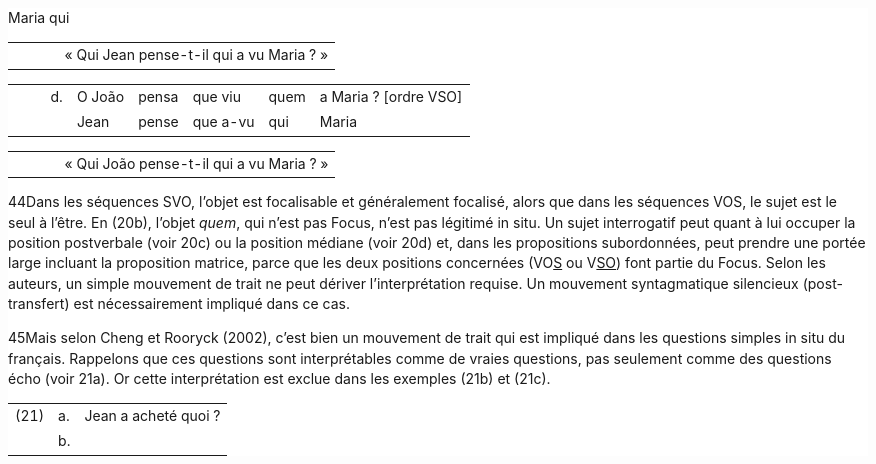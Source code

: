 <td>Maria </td>
<td>qui</td>
</tr>
</table>
<table class="example">
<tr>
<td></td>
<td> </td>
<td> </td>
<td>« Qui Jean pense-t-il qui a vu Maria ? »</td>
</tr>
</table>
<table class="example">
<tr>
<td></td>
<td> </td>
<td>d. </td>
<td>O João </td>
<td>pensa </td>
<td>que viu </td>
<td>quem </td>
<td>a Maria ? [ordre VSO]</td>
</tr>
<tr>
<td> </td>
<td> </td>
<td> </td>
<td>Jean </td>
<td>pense </td>
<td>que a-vu </td>
<td>qui </td>
<td>Maria</td>
</tr>
</table>
<table class="example">
<tr>
<td></td>
<td> </td>
<td> </td>
<td>« Qui João pense-t-il qui a vu Maria ? »</td>
</tr>
</table>
<p class="texte"><span class="paranumber">44</span>Dans les séquences SVO, l’objet est focalisable et généralement focalisé, alors que dans les séquences VOS, le sujet est le seul à l’être. En (20b), l’objet <em>quem</em>, qui n’est pas Focus, n’est pas légitimé in situ. Un sujet interrogatif peut quant à lui occuper la position postverbale (voir 20c) ou la position médiane (voir 20d) et, dans les propositions subordonnées, peut prendre une portée large incluant la proposition matrice, parce que les deux positions concernées (VO<span style="text-decoration:underline;">S</span> ou V<span style="text-decoration:underline;">SO</span>) font partie du Focus. Selon les auteurs, un simple mouvement de trait ne peut dériver l’interprétation requise. Un mouvement syntagmatique silencieux (post-transfert) est nécessairement impliqué dans ce cas.</p>
<p class="texte"><span class="paranumber">45</span>Mais selon Cheng et Rooryck (2002), c’est bien un mouvement de trait qui est impliqué dans les questions simples in situ du français. Rappelons que ces questions sont interprétables comme de vraies questions, pas seulement comme des questions écho (voir 21a). Or cette interprétation est exclue dans les exemples (21b) et (21c).</p>
<table class="example">
<tr>
<td>(21)</td>
<td>a. </td>
<td>Jean a acheté quoi ?</td>
</tr>
<tr>
<td> </td>
<td>b. </td>